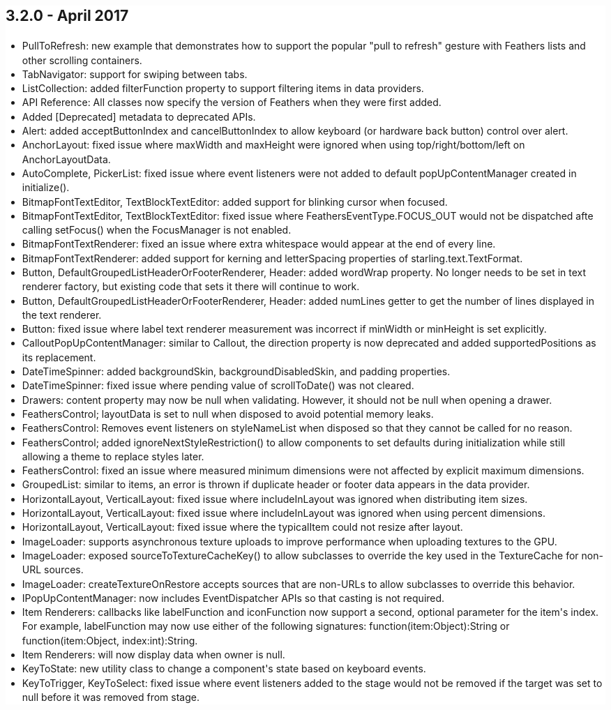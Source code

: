 ## 3.2.0 - April 2017

* PullToRefresh: new example that demonstrates how to support the popular "pull to refresh" gesture with Feathers lists and other scrolling containers.
* TabNavigator: support for swiping between tabs.
* ListCollection: added filterFunction property to support filtering items in data providers.
* API Reference: All classes now specify the version of Feathers when they were first added.
* Added [Deprecated] metadata to deprecated APIs.
* Alert: added acceptButtonIndex and cancelButtonIndex to allow keyboard (or hardware back button) control over alert.
* AnchorLayout: fixed issue where maxWidth and maxHeight were ignored when using top/right/bottom/left on AnchorLayoutData.
* AutoComplete, PickerList: fixed issue where event listeners were not added to default popUpContentManager created in initialize().
* BitmapFontTextEditor, TextBlockTextEditor: added support for blinking cursor when focused.
* BitmapFontTextEditor, TextBlockTextEditor: fixed issue where FeathersEventType.FOCUS_OUT would not be dispatched afte calling setFocus() when the FocusManager is not enabled.
* BitmapFontTextRenderer: fixed an issue where extra whitespace would appear at the end of every line.
* BitmapFontTextRenderer: added support for kerning and letterSpacing properties of starling.text.TextFormat.
* Button, DefaultGroupedListHeaderOrFooterRenderer, Header: added wordWrap property. No longer needs to be set in text renderer factory, but existing code that sets it there will continue to work.
* Button, DefaultGroupedListHeaderOrFooterRenderer, Header: added numLines getter to get the number of lines displayed in the text renderer.
* Button: fixed issue where label text renderer measurement was incorrect if minWidth or minHeight is set explicitly.
* CalloutPopUpContentManager: similar to Callout, the direction property is now deprecated and added supportedPositions as its replacement.
* DateTimeSpinner: added backgroundSkin, backgroundDisabledSkin, and padding properties.
* DateTimeSpinner: fixed issue where pending value of scrollToDate() was not cleared.
* Drawers: content property may now be null when validating. However, it should not be null when opening a drawer.
* FeathersControl; layoutData is set to null when disposed to avoid potential memory leaks.
* FeathersControl: Removes event listeners on styleNameList when disposed so that they cannot be called for no reason.
* FeathersControl; added ignoreNextStyleRestriction() to allow components to set defaults during initialization while still allowing a theme to replace styles later.
* FeathersControl: fixed an issue where measured minimum dimensions were not affected by explicit maximum dimensions.
* GroupedList: similar to items, an error is thrown if duplicate header or footer data appears in the data provider.
* HorizontalLayout, VerticalLayout: fixed issue where includeInLayout was ignored when distributing item sizes.
* HorizontalLayout, VerticalLayout: fixed issue where includeInLayout was ignored when using percent dimensions.
* HorizontalLayout, VerticalLayout: fixed issue where the typicalItem could not resize after layout.
* ImageLoader: supports asynchronous texture uploads to improve performance when uploading textures to the GPU.
* ImageLoader: exposed sourceToTextureCacheKey() to allow subclasses to override the key used in the TextureCache for non-URL sources.
* ImageLoader: createTextureOnRestore accepts sources that are non-URLs to allow subclasses to override this behavior.
* IPopUpContentManager: now includes EventDispatcher APIs so that casting is not required.
* Item Renderers: callbacks like labelFunction and iconFunction now support a second, optional parameter for the item's index. For example, labelFunction may now use either of the following signatures: function(item:Object):String or function(item:Object, index:int):String.
* Item Renderers: will now display data when owner is null.
* KeyToState: new utility class to change a component's state based on keyboard events.
* KeyToTrigger, KeyToSelect: fixed issue where event listeners added to the stage would not be removed if the target was set to null before it was removed from stage.